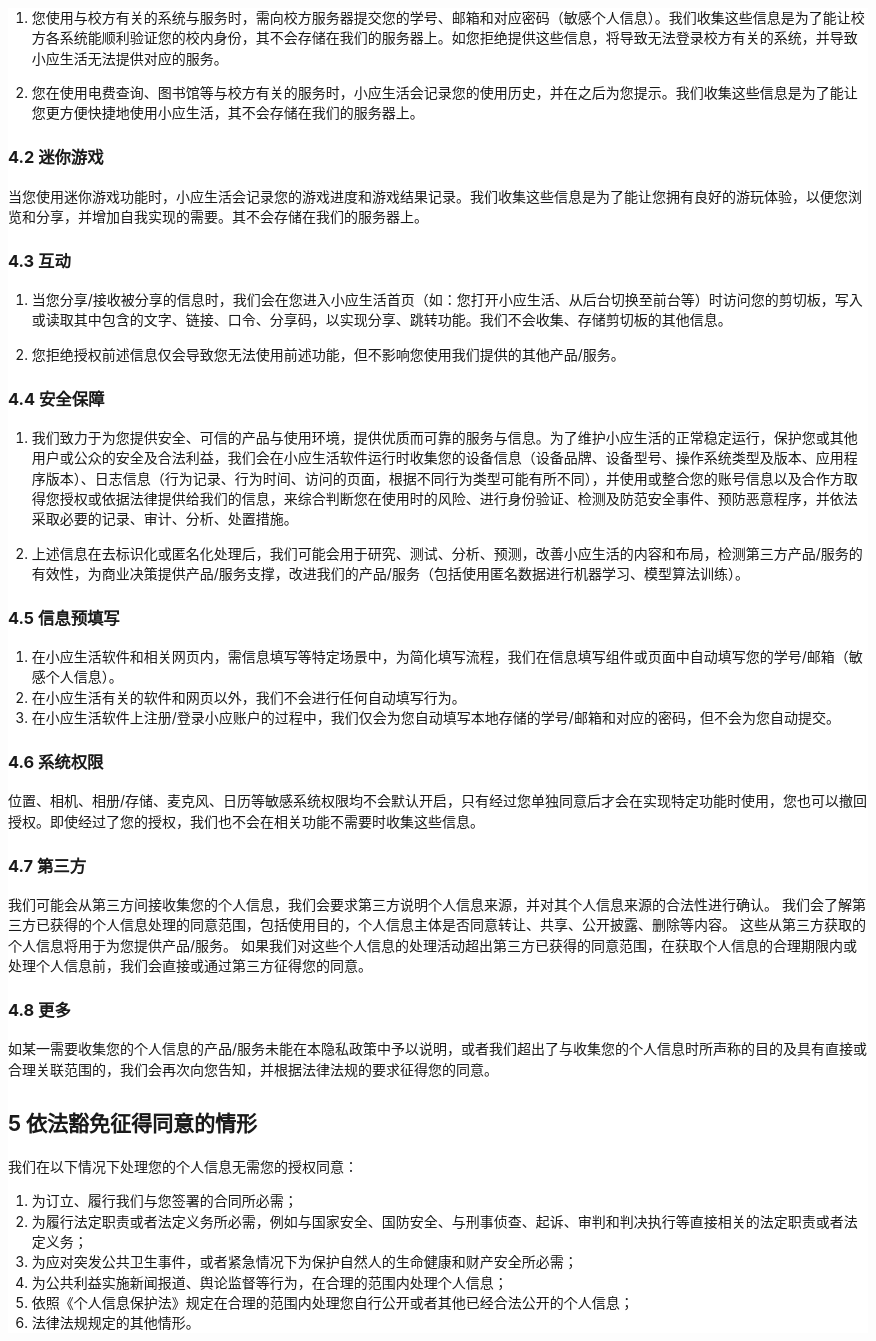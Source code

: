 1. 您使用与校方有关的系统与服务时，需向校方服务器提交您的学号、邮箱和对应密码（敏感个人信息）。我们收集这些信息是为了能让校方各系统能顺利验证您的校内身份，其不会存储在我们的服务器上。如您拒绝提供这些信息，将导致无法登录校方有关的系统，并导致小应生活无法提供对应的服务。

2. 您在使用电费查询、图书馆等与校方有关的服务时，小应生活会记录您的使用历史，并在之后为您提示。我们收集这些信息是为了能让您更方便快捷地使用小应生活，其不会存储在我们的服务器上。

### 4.2 迷你游戏

当您使用迷你游戏功能时，小应生活会记录您的游戏进度和游戏结果记录。我们收集这些信息是为了能让您拥有良好的游玩体验，以便您浏览和分享，并增加自我实现的需要。其不会存储在我们的服务器上。

### 4.3 互动

1. 当您分享/接收被分享的信息时，我们会在您进入小应生活首页（如：您打开小应生活、从后台切换至前台等）时访问您的剪切板，写入或读取其中包含的文字、链接、口令、分享码，以实现分享、跳转功能。我们不会收集、存储剪切板的其他信息。

2. 您拒绝授权前述信息仅会导致您无法使用前述功能，但不影响您使用我们提供的其他产品/服务。

### 4.4 安全保障

1. 我们致力于为您提供安全、可信的产品与使用环境，提供优质而可靠的服务与信息。为了维护小应生活的正常稳定运行，保护您或其他用户或公众的安全及合法利益，我们会在小应生活软件运行时收集您的设备信息（设备品牌、设备型号、操作系统类型及版本、应用程序版本）、日志信息（行为记录、行为时间、访问的页面，根据不同行为类型可能有所不同），并使用或整合您的账号信息以及合作方取得您授权或依据法律提供给我们的信息，来综合判断您在使用时的风险、进行身份验证、检测及防范安全事件、预防恶意程序，并依法采取必要的记录、审计、分析、处置措施。

2. 上述信息在去标识化或匿名化处理后，我们可能会用于研究、测试、分析、预测，改善小应生活的内容和布局，检测第三方产品/服务的有效性，为商业决策提供产品/服务支撑，改进我们的产品/服务（包括使用匿名数据进行机器学习、模型算法训练）。

### 4.5 信息预填写

1. 在小应生活软件和相关网页内，需信息填写等特定场景中，为简化填写流程，我们在信息填写组件或页面中自动填写您的学号/邮箱（敏感个人信息）。
2. 在小应生活有关的软件和网页以外，我们不会进行任何自动填写行为。
3. 在小应生活软件上注册/登录小应账户的过程中，我们仅会为您自动填写本地存储的学号/邮箱和对应的密码，但不会为您自动提交。

### 4.6 系统权限

位置、相机、相册/存储、麦克风、日历等敏感系统权限均不会默认开启，只有经过您单独同意后才会在实现特定功能时使用，您也可以撤回授权。即使经过了您的授权，我们也不会在相关功能不需要时收集这些信息。

### 4.7 第三方

我们可能会从第三方间接收集您的个人信息，我们会要求第三方说明个人信息来源，并对其个人信息来源的合法性进行确认。
我们会了解第三方已获得的个人信息处理的同意范围，包括使用目的，个人信息主体是否同意转让、共享、公开披露、删除等内容。
这些从第三方获取的个人信息将用于为您提供产品/服务。
如果我们对这些个人信息的处理活动超出第三方已获得的同意范围，在获取个人信息的合理期限内或处理个人信息前，我们会直接或通过第三方征得您的同意。

### 4.8 更多

如某一需要收集您的个人信息的产品/服务未能在本隐私政策中予以说明，或者我们超出了与收集您的个人信息时所声称的目的及具有直接或合理关联范围的，我们会再次向您告知，并根据法律法规的要求征得您的同意。

## 5 依法豁免征得同意的情形

我们在以下情况下处理您的个人信息无需您的授权同意：

1. 为订立、履行我们与您签署的合同所必需；
2. 为履行法定职责或者法定义务所必需，例如与国家安全、国防安全、与刑事侦查、起诉、审判和判决执行等直接相关的法定职责或者法定义务；
3. 为应对突发公共卫生事件，或者紧急情况下为保护自然人的生命健康和财产安全所必需；
4. 为公共利益实施新闻报道、舆论监督等行为，在合理的范围内处理个人信息；
5. 依照《个人信息保护法》规定在合理的范围内处理您自行公开或者其他已经合法公开的个人信息；
6. 法律法规规定的其他情形。
